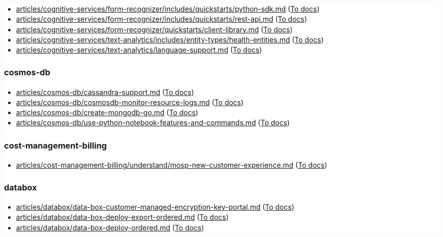 - [articles/cognitive-services/form-recognizer/includes/quickstarts/python-sdk.md](https://github.com/MicrosoftDocs/azure-docs/compare/63c0ee0..975f89f#diff-1689abccda4abd5c4d89bd46f4b550ba2fa7cc9cabb69e67eedfe5958393c6f6) ([To docs](https://docs.microsoft.com/en-us/azure/cognitive-services/form-recognizer/includes/quickstarts/python-sdk?WT.mc_id=AZ-MVP-5003408))
- [articles/cognitive-services/form-recognizer/includes/quickstarts/rest-api.md](https://github.com/MicrosoftDocs/azure-docs/compare/63c0ee0..975f89f#diff-dd67226f4dd5399de21d5a58164ccfbad6be6171a17da4e25c3b08602ac532f7) ([To docs](https://docs.microsoft.com/en-us/azure/cognitive-services/form-recognizer/includes/quickstarts/rest-api?WT.mc_id=AZ-MVP-5003408))
- [articles/cognitive-services/form-recognizer/quickstarts/client-library.md](https://github.com/MicrosoftDocs/azure-docs/compare/63c0ee0..975f89f#diff-043cd79a9b22908f2082b3c9cedd7de6e67cbf5e3136c955b06f07e8b3b94156) ([To docs](https://docs.microsoft.com/en-us/azure/cognitive-services/form-recognizer/quickstarts/client-library?WT.mc_id=AZ-MVP-5003408))
- [articles/cognitive-services/text-analytics/includes/entity-types/health-entities.md](https://github.com/MicrosoftDocs/azure-docs/compare/63c0ee0..975f89f#diff-4856aec3eddc060f0d218b0b805b4d93ef2e6d1109060fcf0681da785dd8e894) ([To docs](https://docs.microsoft.com/en-us/azure/cognitive-services/text-analytics/includes/entity-types/health-entities?WT.mc_id=AZ-MVP-5003408))
- [articles/cognitive-services/text-analytics/language-support.md](https://github.com/MicrosoftDocs/azure-docs/compare/63c0ee0..975f89f#diff-c102b98887cd520c2292c9efc3b6d4c3269e8c2f5f893bf39c41ace209a24109) ([To docs](https://docs.microsoft.com/en-us/azure/cognitive-services/text-analytics/language-support?WT.mc_id=AZ-MVP-5003408))
    
### cosmos-db
- [articles/cosmos-db/cassandra-support.md](https://github.com/MicrosoftDocs/azure-docs/compare/63c0ee0..975f89f#diff-b066c98a3b3f055dc2fde68f6a3c63822e030b5ba0d85bd72a5d456aaa63291e) ([To docs](https://docs.microsoft.com/en-us/azure/cosmos-db/cassandra-support?WT.mc_id=AZ-MVP-5003408))
- [articles/cosmos-db/cosmosdb-monitor-resource-logs.md](https://github.com/MicrosoftDocs/azure-docs/compare/63c0ee0..975f89f#diff-f6d93d1336181100b1d8eb1a0134ee6664ad832afba4ea9996d28b0b23e92923) ([To docs](https://docs.microsoft.com/en-us/azure/cosmos-db/cosmosdb-monitor-resource-logs?WT.mc_id=AZ-MVP-5003408))
- [articles/cosmos-db/create-mongodb-go.md](https://github.com/MicrosoftDocs/azure-docs/compare/63c0ee0..975f89f#diff-70aecc29c41b35c03646039973a38a6bb49fbcf564f21a52f6d92dfaf501f790) ([To docs](https://docs.microsoft.com/en-us/azure/cosmos-db/create-mongodb-go?WT.mc_id=AZ-MVP-5003408))
- [articles/cosmos-db/use-python-notebook-features-and-commands.md](https://github.com/MicrosoftDocs/azure-docs/compare/63c0ee0..975f89f#diff-dfb7f083819d863792d58f72f8c9dacdcd9adfc94bc6f564d7d1d9cba975209f) ([To docs](https://docs.microsoft.com/en-us/azure/cosmos-db/use-python-notebook-features-and-commands?WT.mc_id=AZ-MVP-5003408))
    
### cost-management-billing
- [articles/cost-management-billing/understand/mosp-new-customer-experience.md](https://github.com/MicrosoftDocs/azure-docs/compare/63c0ee0..975f89f#diff-484e1c88d4323da84ad729c2a9ba8400aca0a1624ac51da0b0d8768ff3a085c7) ([To docs](https://docs.microsoft.com/en-us/azure/cost-management-billing/understand/mosp-new-customer-experience?WT.mc_id=AZ-MVP-5003408))
    
### databox
- [articles/databox/data-box-customer-managed-encryption-key-portal.md](https://github.com/MicrosoftDocs/azure-docs/compare/63c0ee0..975f89f#diff-ad30235fac922c932e65982f564c814aead77e56fbd1776b3cca21187299934a) ([To docs](https://docs.microsoft.com/en-us/azure/databox/data-box-customer-managed-encryption-key-portal?WT.mc_id=AZ-MVP-5003408))
- [articles/databox/data-box-deploy-export-ordered.md](https://github.com/MicrosoftDocs/azure-docs/compare/63c0ee0..975f89f#diff-d8167490b7895b310c8d6a1b2d263cac30cb48012a3020a636d40bbb3b032595) ([To docs](https://docs.microsoft.com/en-us/azure/databox/data-box-deploy-export-ordered?WT.mc_id=AZ-MVP-5003408))
- [articles/databox/data-box-deploy-ordered.md](https://github.com/MicrosoftDocs/azure-docs/compare/63c0ee0..975f89f#diff-61bf79462e399c07a37e0cc3b4fdc2fba4c94acd41697c61a941ebb7baed81ce) ([To docs](https://docs.microsoft.com/en-us/azure/databox/data-box-deploy-ordered?WT.mc_id=AZ-MVP-5003408))
    